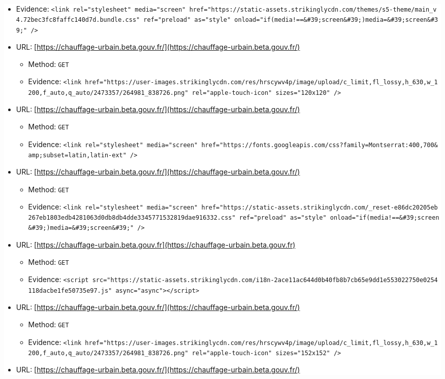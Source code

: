   * Evidence: `<link rel="stylesheet" media="screen" href="https://static-assets.strikinglycdn.com/themes/s5-theme/main_v4.72bec3fc8faffc140d7d.bundle.css" ref="preload" as="style" onload="if(media!==&#39;screen&#39;)media=&#39;screen&#39;" />`
  
  
  
  
* URL: [https://chauffage-urbain.beta.gouv.fr/](https://chauffage-urbain.beta.gouv.fr/)
  
  
  * Method: `GET`
  
  
  * Evidence: `<link href="https://user-images.strikinglycdn.com/res/hrscywv4p/image/upload/c_limit,fl_lossy,h_630,w_1200,f_auto,q_auto/2473357/264981_838726.png" rel="apple-touch-icon" sizes="120x120" />`
  
  
  
  
* URL: [https://chauffage-urbain.beta.gouv.fr/](https://chauffage-urbain.beta.gouv.fr/)
  
  
  * Method: `GET`
  
  
  * Evidence: `<link rel="stylesheet" media="screen" href="https://fonts.googleapis.com/css?family=Montserrat:400,700&amp;subset=latin,latin-ext" />`
  
  
  
  
* URL: [https://chauffage-urbain.beta.gouv.fr/](https://chauffage-urbain.beta.gouv.fr/)
  
  
  * Method: `GET`
  
  
  * Evidence: `<link rel="stylesheet" media="screen" href="https://static-assets.strikinglycdn.com/_reset-e86dc20205eb267eb1803edb4281063d0db8db4dde3345771532819dae916332.css" ref="preload" as="style" onload="if(media!==&#39;screen&#39;)media=&#39;screen&#39;" />`
  
  
  
  
* URL: [https://chauffage-urbain.beta.gouv.fr](https://chauffage-urbain.beta.gouv.fr)
  
  
  * Method: `GET`
  
  
  * Evidence: `<script src="https://static-assets.strikinglycdn.com/i18n-2ace11ac644d0b40fb8b7cb65e9dd1e553022750e0254118dacbe1fe50735e97.js" async="async"></script>`
  
  
  
  
* URL: [https://chauffage-urbain.beta.gouv.fr/](https://chauffage-urbain.beta.gouv.fr/)
  
  
  * Method: `GET`
  
  
  * Evidence: `<link href="https://user-images.strikinglycdn.com/res/hrscywv4p/image/upload/c_limit,fl_lossy,h_630,w_1200,f_auto,q_auto/2473357/264981_838726.png" rel="apple-touch-icon" sizes="152x152" />`
  
  
  
  
* URL: [https://chauffage-urbain.beta.gouv.fr/](https://chauffage-urbain.beta.gouv.fr/)
  